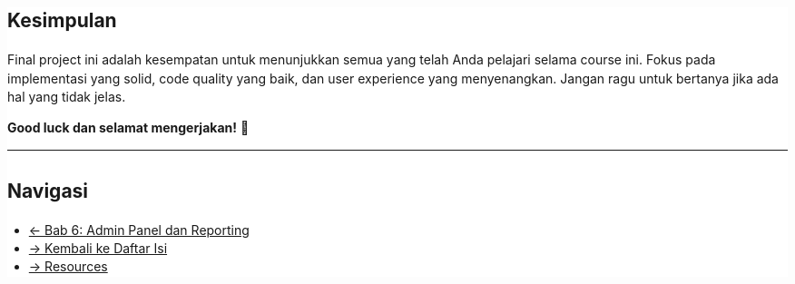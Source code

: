 
## Kesimpulan

Final project ini adalah kesempatan untuk menunjukkan semua yang telah Anda pelajari selama course ini. Fokus pada implementasi yang solid, code quality yang baik, dan user experience yang menyenangkan. Jangan ragu untuk bertanya jika ada hal yang tidak jelas.

**Good luck dan selamat mengerjakan!** 🚀

---

## Navigasi
- [← Bab 6: Admin Panel dan Reporting](chapters/bab6-admin-reporting.md)
- [→ Kembali ke Daftar Isi](README.md)
- [→ Resources](RESOURCES.md)
